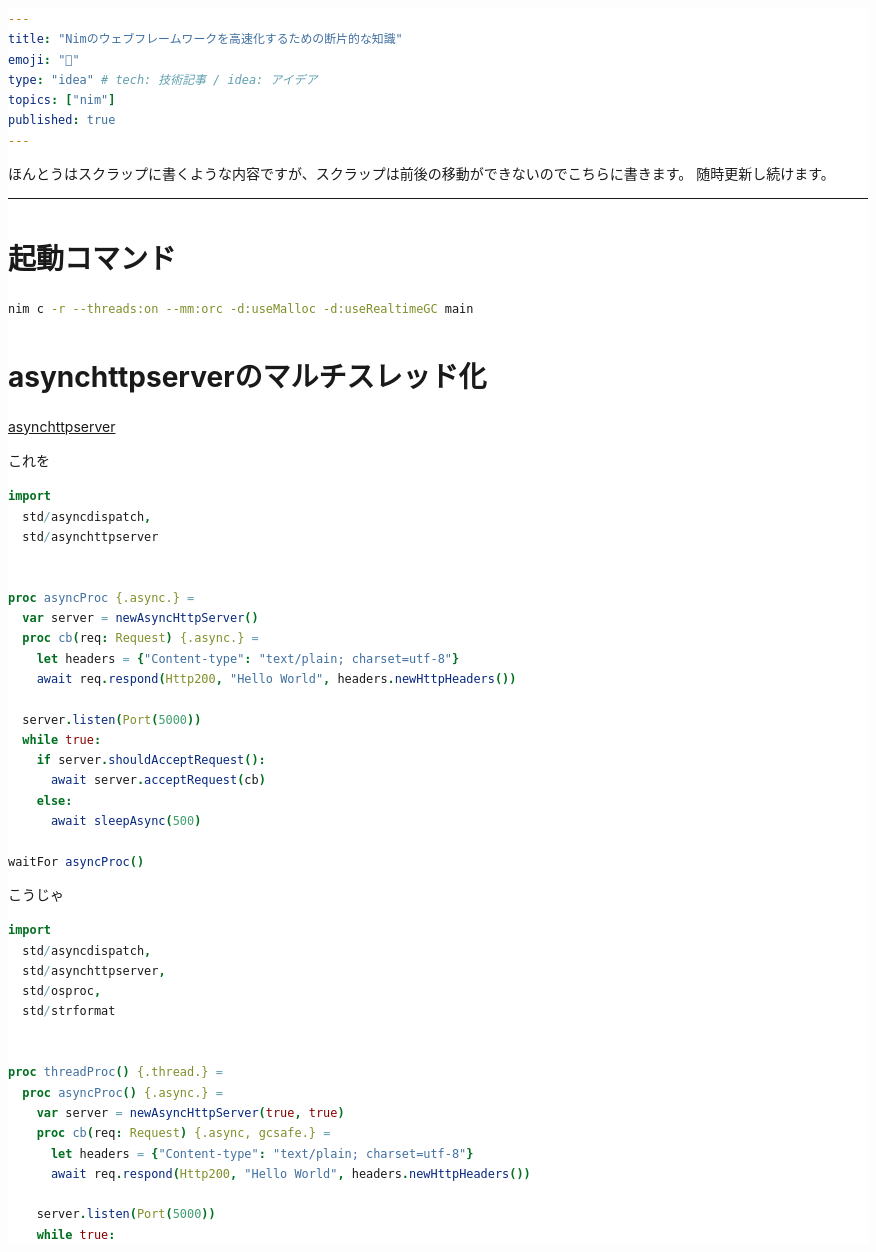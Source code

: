 ```yaml
---
title: "Nimのウェブフレームワークを高速化するための断片的な知識"
emoji: "👑"
type: "idea" # tech: 技術記事 / idea: アイデア
topics: ["nim"]
published: true
---
```


ほんとうはスクラップに書くような内容ですが、スクラップは前後の移動ができないのでこちらに書きます。
随時更新し続けます。

---

# 起動コマンド
```sh
nim c -r --threads:on --mm:orc -d:useMalloc -d:useRealtimeGC main
```

# asynchttpserverのマルチスレッド化
[asynchttpserver](https://nim-lang.org/docs/asynchttpserver.html)

これを
```nim
import
  std/asyncdispatch,
  std/asynchttpserver


proc asyncProc {.async.} =
  var server = newAsyncHttpServer()
  proc cb(req: Request) {.async.} =
    let headers = {"Content-type": "text/plain; charset=utf-8"}
    await req.respond(Http200, "Hello World", headers.newHttpHeaders())

  server.listen(Port(5000))
  while true:
    if server.shouldAcceptRequest():
      await server.acceptRequest(cb)
    else:
      await sleepAsync(500)

waitFor asyncProc()
```

こうじゃ
```nim
import
  std/asyncdispatch,
  std/asynchttpserver,
  std/osproc,  
  std/strformat


proc threadProc() {.thread.} =
  proc asyncProc() {.async.} =
    var server = newAsyncHttpServer(true, true)
    proc cb(req: Request) {.async, gcsafe.} =
      let headers = {"Content-type": "text/plain; charset=utf-8"}
      await req.respond(Http200, "Hello World", headers.newHttpHeaders())

    server.listen(Port(5000))
    while true:
```